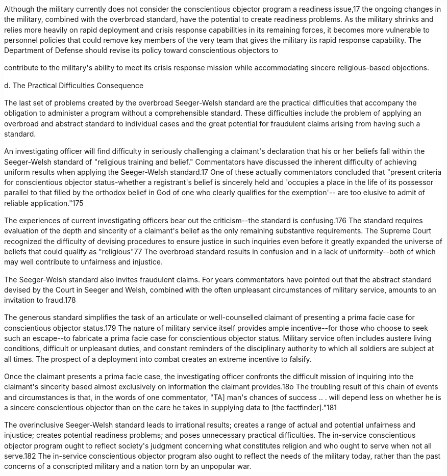Although the military currently does not consider the conscientious objector program a readiness issue,17 the ongoing changes in the military, combined with the overbroad standard, have the potential to create readiness problems. As the military shrinks and relies more heavily on rapid deployment and crisis response capabilities in its remaining forces, it becomes more vulnerable to personnel policies that could remove key members of the very team that gives the military its rapid response capability. The Department of Defense should revise its policy toward conscientious objectors to  

contribute to the military's ability to meet its crisis response mission while accommodating sincere religious-based objections.  

d. The Practical Difficulties Consequence  

The last set of problems created by the overbroad Seeger-Welsh standard are the practical difficulties that accompany the obligation to administer a program without a comprehensible standard. These difficulties include the problem of applying an overbroad and abstract standard to individual cases and the great potential for fraudulent claims arising from having such a standard.  

An investigating officer will find difficulty in seriously challenging a claimant's declaration that his or her beliefs fall within the Seeger-Welsh standard of "religious training and belief." Commentators have discussed the inherent difficulty of achieving uniform results when applying the Seeger-Welsh standard.17 One of these actually commentators concluded that "present criteria for conscientious objector status-whether a registrant's belief is sincerely held and 'occupies a place in the life of its possessor parallel to that filled by the orthodox belief in God of one who clearly qualifies for the exemption'-- are too elusive to admit of reliable application."175  

The experiences of current investigating officers bear out the criticism--the standard is confusing.176 The standard requires evaluation of the depth and sincerity of a claimant's belief as the only remaining substantive requirements. The Supreme Court recognized the difficulty of devising procedures to ensure justice in such inquiries even before it greatly expanded the universe of beliefs that could qualify as "religious"77 The overbroad standard results in confusion and in a lack of uniformity--both of which may well contribute to unfairness and injustice.  

The Seeger-Welsh standard also invites fraudulent claims. For years commentators have pointed out that the abstract standard devised by the Court in Seeger and Welsh, combined with the often unpleasant circumstances of military service, amounts to an invitation to fraud.178  

The generous standard simplifies the task of an articulate or well-counselled claimant of presenting a prima facie case for conscientious objector status.179 The nature of military service itself provides ample incentive--for those who choose to seek such an escape--to fabricate a prima facie case for conscientious objector status. Military service often includes austere living conditions, difficult or unpleasant duties, and constant reminders of the disciplinary authority to which all soldiers are subject at all times. The prospect of a deployment into combat creates an extreme incentive to falsify.  

Once the claimant presents a prima facie case, the investigating officer confronts the difficult mission of inquiring into the claimant's sincerity based almost exclusively on information the claimant provides.18o The troubling result of this chain of events and circumstances is that, in the words of one commentator, "TA] man's chances of success .. . will depend less on whether he is a sincere conscientious objector than on the care he takes in supplying data to [the factfinder]."181  

The overinclusive Seeger-Welsh standard leads to irrational results; creates a range of actual and potential unfairness and injustice; creates potential readiness problems; and poses unnecessary practical difficulties. The in-service conscientious objector program ought to reflect society's judgment concerning what constitutes religion and who ought to serve when not all serve.182 The in-service conscientious objector program also ought to reflect the needs of the military today, rather than the past concerns of a conscripted military and a nation torn by an unpopular war.  
